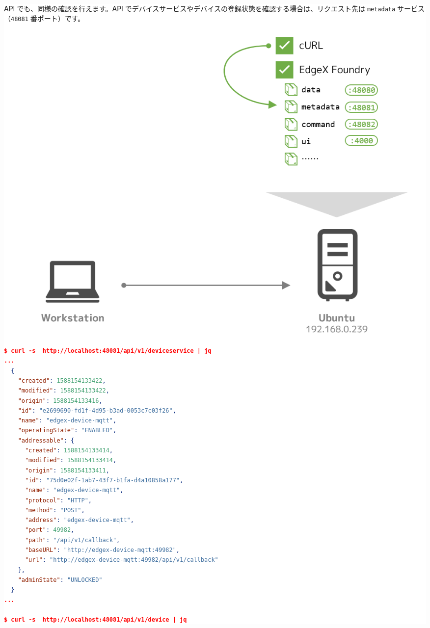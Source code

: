 API でも、同様の確認を行えます。API でデバイスサービスやデバイスの登録状態を確認する場合は、リクエスト先は `metadata` サービス（`48081` 番ポート）です。

![](img/device-service-mqtt-device-api-metadata.png)

```json hl_lines="1 28"
$ curl -s  http://localhost:48081/api/v1/deviceservice | jq
...
  {
    "created": 1588154133422,
    "modified": 1588154133422,
    "origin": 1588154133416,
    "id": "e2699690-fd1f-4d95-b3ad-0053c7c03f26",
    "name": "edgex-device-mqtt",
    "operatingState": "ENABLED",
    "addressable": {
      "created": 1588154133414,
      "modified": 1588154133414,
      "origin": 1588154133411,
      "id": "75d0e02f-1ab7-43f7-b1fa-d4a10858a177",
      "name": "edgex-device-mqtt",
      "protocol": "HTTP",
      "method": "POST",
      "address": "edgex-device-mqtt",
      "port": 49982,
      "path": "/api/v1/callback",
      "baseURL": "http://edgex-device-mqtt:49982",
      "url": "http://edgex-device-mqtt:49982/api/v1/callback"
    },
    "adminState": "UNLOCKED"
  }
...

$ curl -s  http://localhost:48081/api/v1/device | jq
```